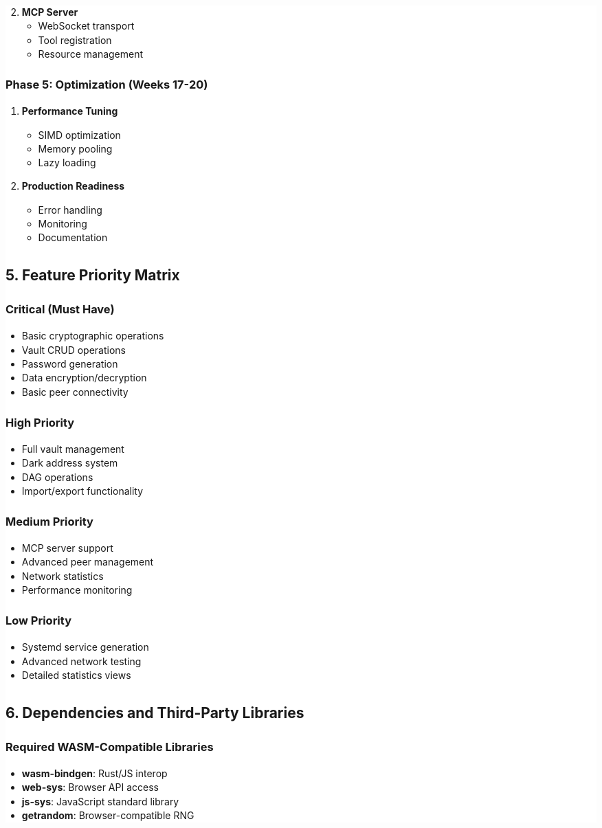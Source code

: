 2. **MCP Server**
   - WebSocket transport
   - Tool registration
   - Resource management

### Phase 5: Optimization (Weeks 17-20)
1. **Performance Tuning**
   - SIMD optimization
   - Memory pooling
   - Lazy loading

2. **Production Readiness**
   - Error handling
   - Monitoring
   - Documentation

## 5. Feature Priority Matrix

### Critical (Must Have)
- Basic cryptographic operations
- Vault CRUD operations
- Password generation
- Data encryption/decryption
- Basic peer connectivity

### High Priority
- Full vault management
- Dark address system
- DAG operations
- Import/export functionality

### Medium Priority
- MCP server support
- Advanced peer management
- Network statistics
- Performance monitoring

### Low Priority
- Systemd service generation
- Advanced network testing
- Detailed statistics views

## 6. Dependencies and Third-Party Libraries

### Required WASM-Compatible Libraries
- **wasm-bindgen**: Rust/JS interop
- **web-sys**: Browser API access
- **js-sys**: JavaScript standard library
- **getrandom**: Browser-compatible RNG
